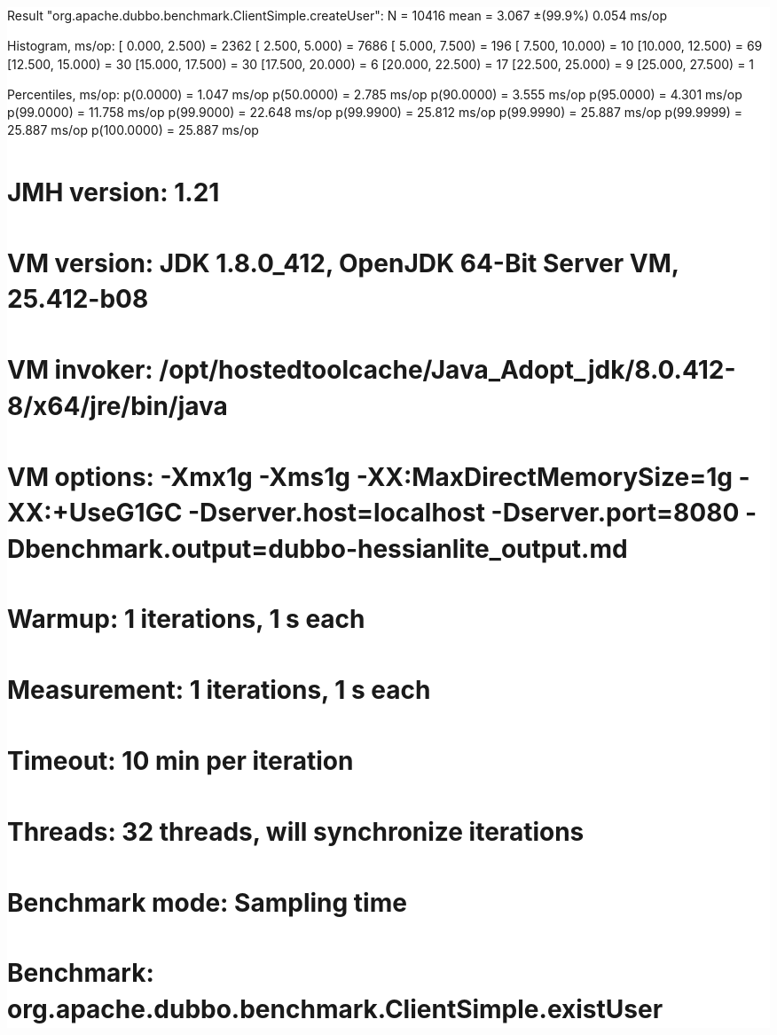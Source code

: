 

Result "org.apache.dubbo.benchmark.ClientSimple.createUser":
  N = 10416
  mean =      3.067 ±(99.9%) 0.054 ms/op

  Histogram, ms/op:
    [ 0.000,  2.500) = 2362 
    [ 2.500,  5.000) = 7686 
    [ 5.000,  7.500) = 196 
    [ 7.500, 10.000) = 10 
    [10.000, 12.500) = 69 
    [12.500, 15.000) = 30 
    [15.000, 17.500) = 30 
    [17.500, 20.000) = 6 
    [20.000, 22.500) = 17 
    [22.500, 25.000) = 9 
    [25.000, 27.500) = 1 

  Percentiles, ms/op:
      p(0.0000) =      1.047 ms/op
     p(50.0000) =      2.785 ms/op
     p(90.0000) =      3.555 ms/op
     p(95.0000) =      4.301 ms/op
     p(99.0000) =     11.758 ms/op
     p(99.9000) =     22.648 ms/op
     p(99.9900) =     25.812 ms/op
     p(99.9990) =     25.887 ms/op
     p(99.9999) =     25.887 ms/op
    p(100.0000) =     25.887 ms/op


# JMH version: 1.21
# VM version: JDK 1.8.0_412, OpenJDK 64-Bit Server VM, 25.412-b08
# VM invoker: /opt/hostedtoolcache/Java_Adopt_jdk/8.0.412-8/x64/jre/bin/java
# VM options: -Xmx1g -Xms1g -XX:MaxDirectMemorySize=1g -XX:+UseG1GC -Dserver.host=localhost -Dserver.port=8080 -Dbenchmark.output=dubbo-hessianlite_output.md
# Warmup: 1 iterations, 1 s each
# Measurement: 1 iterations, 1 s each
# Timeout: 10 min per iteration
# Threads: 32 threads, will synchronize iterations
# Benchmark mode: Sampling time
# Benchmark: org.apache.dubbo.benchmark.ClientSimple.existUser

